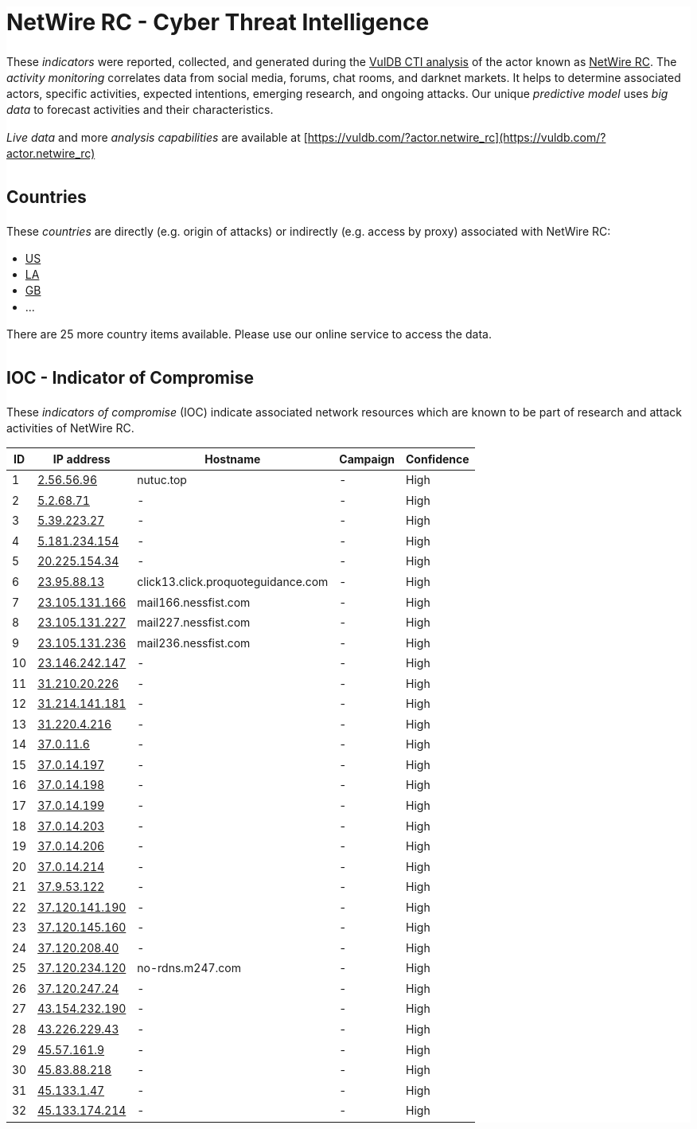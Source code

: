 # NetWire RC - Cyber Threat Intelligence

These _indicators_ were reported, collected, and generated during the [VulDB CTI analysis](https://vuldb.com/?kb.cti) of the actor known as [NetWire RC](https://vuldb.com/?actor.netwire_rc). The _activity monitoring_ correlates data from social media, forums, chat rooms, and darknet markets. It helps to determine associated actors, specific activities, expected intentions, emerging research, and ongoing attacks. Our unique _predictive model_ uses _big data_ to forecast activities and their characteristics.

_Live data_ and more _analysis capabilities_ are available at [https://vuldb.com/?actor.netwire_rc](https://vuldb.com/?actor.netwire_rc)

## Countries

These _countries_ are directly (e.g. origin of attacks) or indirectly (e.g. access by proxy) associated with NetWire RC:

* [US](https://vuldb.com/?country.us)
* [LA](https://vuldb.com/?country.la)
* [GB](https://vuldb.com/?country.gb)
* ...

There are 25 more country items available. Please use our online service to access the data.

## IOC - Indicator of Compromise

These _indicators of compromise_ (IOC) indicate associated network resources which are known to be part of research and attack activities of NetWire RC.

ID | IP address | Hostname | Campaign | Confidence
-- | ---------- | -------- | -------- | ----------
1 | [2.56.56.96](https://vuldb.com/?ip.2.56.56.96) | nutuc.top | - | High
2 | [5.2.68.71](https://vuldb.com/?ip.5.2.68.71) | - | - | High
3 | [5.39.223.27](https://vuldb.com/?ip.5.39.223.27) | - | - | High
4 | [5.181.234.154](https://vuldb.com/?ip.5.181.234.154) | - | - | High
5 | [20.225.154.34](https://vuldb.com/?ip.20.225.154.34) | - | - | High
6 | [23.95.88.13](https://vuldb.com/?ip.23.95.88.13) | click13.click.proquoteguidance.com | - | High
7 | [23.105.131.166](https://vuldb.com/?ip.23.105.131.166) | mail166.nessfist.com | - | High
8 | [23.105.131.227](https://vuldb.com/?ip.23.105.131.227) | mail227.nessfist.com | - | High
9 | [23.105.131.236](https://vuldb.com/?ip.23.105.131.236) | mail236.nessfist.com | - | High
10 | [23.146.242.147](https://vuldb.com/?ip.23.146.242.147) | - | - | High
11 | [31.210.20.226](https://vuldb.com/?ip.31.210.20.226) | - | - | High
12 | [31.214.141.181](https://vuldb.com/?ip.31.214.141.181) | - | - | High
13 | [31.220.4.216](https://vuldb.com/?ip.31.220.4.216) | - | - | High
14 | [37.0.11.6](https://vuldb.com/?ip.37.0.11.6) | - | - | High
15 | [37.0.14.197](https://vuldb.com/?ip.37.0.14.197) | - | - | High
16 | [37.0.14.198](https://vuldb.com/?ip.37.0.14.198) | - | - | High
17 | [37.0.14.199](https://vuldb.com/?ip.37.0.14.199) | - | - | High
18 | [37.0.14.203](https://vuldb.com/?ip.37.0.14.203) | - | - | High
19 | [37.0.14.206](https://vuldb.com/?ip.37.0.14.206) | - | - | High
20 | [37.0.14.214](https://vuldb.com/?ip.37.0.14.214) | - | - | High
21 | [37.9.53.122](https://vuldb.com/?ip.37.9.53.122) | - | - | High
22 | [37.120.141.190](https://vuldb.com/?ip.37.120.141.190) | - | - | High
23 | [37.120.145.160](https://vuldb.com/?ip.37.120.145.160) | - | - | High
24 | [37.120.208.40](https://vuldb.com/?ip.37.120.208.40) | - | - | High
25 | [37.120.234.120](https://vuldb.com/?ip.37.120.234.120) | no-rdns.m247.com | - | High
26 | [37.120.247.24](https://vuldb.com/?ip.37.120.247.24) | - | - | High
27 | [43.154.232.190](https://vuldb.com/?ip.43.154.232.190) | - | - | High
28 | [43.226.229.43](https://vuldb.com/?ip.43.226.229.43) | - | - | High
29 | [45.57.161.9](https://vuldb.com/?ip.45.57.161.9) | - | - | High
30 | [45.83.88.218](https://vuldb.com/?ip.45.83.88.218) | - | - | High
31 | [45.133.1.47](https://vuldb.com/?ip.45.133.1.47) | - | - | High
32 | [45.133.174.214](https://vuldb.com/?ip.45.133.174.214) | - | - | High